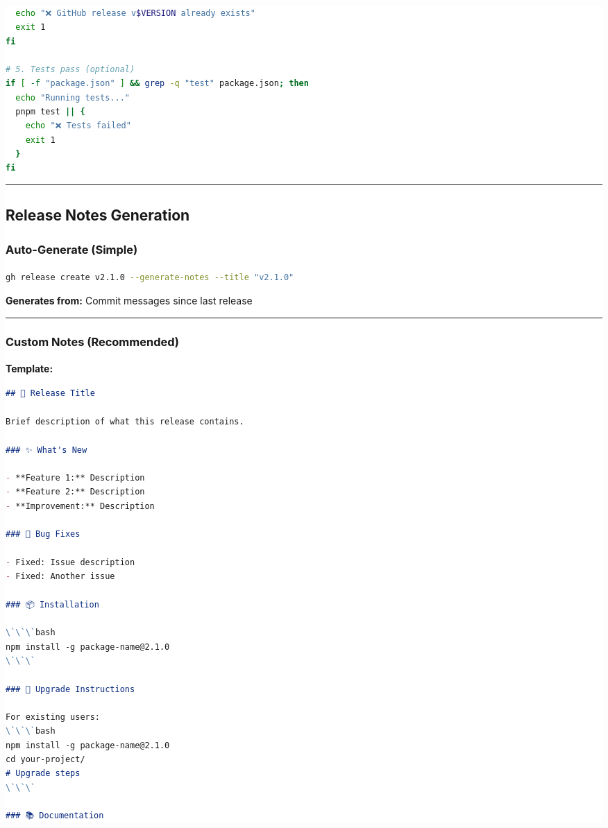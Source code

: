 ```bash
  echo "❌ GitHub release v$VERSION already exists"
  exit 1
fi

# 5. Tests pass (optional)
if [ -f "package.json" ] && grep -q "test" package.json; then
  echo "Running tests..."
  pnpm test || {
    echo "❌ Tests failed"
    exit 1
  }
fi
```

---

## Release Notes Generation

### Auto-Generate (Simple)

```bash
gh release create v2.1.0 --generate-notes --title "v2.1.0"
```

**Generates from:** Commit messages since last release

---

### Custom Notes (Recommended)

**Template:**

```markdown
## 🎉 Release Title

Brief description of what this release contains.

### ✨ What's New

- **Feature 1:** Description
- **Feature 2:** Description
- **Improvement:** Description

### 🐛 Bug Fixes

- Fixed: Issue description
- Fixed: Another issue

### 📦 Installation

\`\`\`bash
npm install -g package-name@2.1.0
\`\`\`

### 🔄 Upgrade Instructions

For existing users:
\`\`\`bash
npm install -g package-name@2.1.0
cd your-project/
# Upgrade steps
\`\`\`

### 📚 Documentation

```
